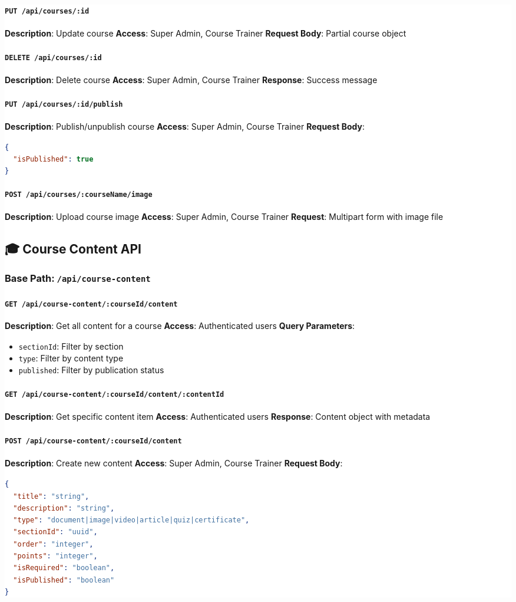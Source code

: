#### `PUT /api/courses/:id`
**Description**: Update course
**Access**: Super Admin, Course Trainer
**Request Body**: Partial course object

#### `DELETE /api/courses/:id`
**Description**: Delete course
**Access**: Super Admin, Course Trainer
**Response**: Success message

#### `PUT /api/courses/:id/publish`
**Description**: Publish/unpublish course
**Access**: Super Admin, Course Trainer
**Request Body**:
```json
{
  "isPublished": true
}
```

#### `POST /api/courses/:courseName/image`
**Description**: Upload course image
**Access**: Super Admin, Course Trainer
**Request**: Multipart form with image file

## 🎓 Course Content API

### Base Path: `/api/course-content`

#### `GET /api/course-content/:courseId/content`
**Description**: Get all content for a course
**Access**: Authenticated users
**Query Parameters**:
- `sectionId`: Filter by section
- `type`: Filter by content type
- `published`: Filter by publication status

#### `GET /api/course-content/:courseId/content/:contentId`
**Description**: Get specific content item
**Access**: Authenticated users
**Response**: Content object with metadata

#### `POST /api/course-content/:courseId/content`
**Description**: Create new content
**Access**: Super Admin, Course Trainer
**Request Body**:
```json
{
  "title": "string",
  "description": "string",
  "type": "document|image|video|article|quiz|certificate",
  "sectionId": "uuid",
  "order": "integer",
  "points": "integer",
  "isRequired": "boolean",
  "isPublished": "boolean"
}
```
